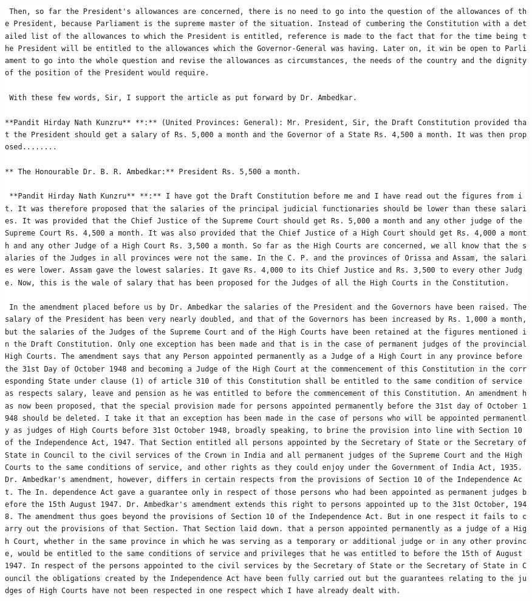      Then, so far the President's allowances are concerned, there is no need to go into the question of the allowances of the President, because Parliament is the supreme master of the situation. Instead of cumbering the Constitution with a detailed list of the allowances to which the President is entitled, reference is made to the fact that for the time being the President will be entitled to the allowances which the Governor-General was having. Later on, it win be open to Parliament to go into the whole question and revise the allowances as circumstances, the needs of the country and the dignity of the position of the President would require.

     With these few words, Sir, I support the article as put forward by Dr. Ambedkar. 

    **Pandit Hirday Nath Kunzru** **:** (United Provinces: General): Mr. President, Sir, the Draft Constitution provided that the President should get a salary of Rs. 5,000 a month and the Governor of a State Rs. 4,500 a month. It was then proposed........

    ** The Honourable Dr. B. R. Ambedkar:** President Rs. 5,500 a month.

     **Pandit Hirday Nath Kunzru** **:** I have got the Draft Constitution before me and I have read out the figures from it. It was therefore proposed that the salaries of the principal judicial functionaries should be lower than these salaries. It was provided that the Chief Justice of the Supreme Court should get Rs. 5,000 a month and any other judge of the Supreme Court Rs. 4,500 a month. It was also provided that the Chief Justice of a High Court should get Rs. 4,000 a month and any other Judge of a High Court Rs. 3,500 a month. So far as the High Courts are concerned, we all know that the salaries of the Judges in all provinces were not the same. In the C. P. and the provinces of Orissa and Assam, the salaries were lower. Assam gave the lowest salaries. It gave Rs. 4,000 to its Chief Justice and Rs. 3,500 to every other Judge. Now, this is the wale of salary that has been proposed for the Judges of all the High Courts in the Constitution.

     In the amendment placed before us by Dr. Ambedkar the salaries of the President and the Governors have been raised. The salary of the President has been very nearly doubled, and that of the Governors has been increased by Rs. 1,000 a month, but the salaries of the Judges of the Supreme Court and of the High Courts have been retained at the figures mentioned in the Draft Constitution. Only one exception has been made and that is in the case of permanent judges of the provincial High Courts. The amendment says that any Person appointed permanently as a Judge of a High Court in any province before the 31st Day of October 1948 and becoming a Judge of the High Court at the commencement of this Constitution in the corresponding State under clause (1) of article 310 of this Constitution shall be entitled to the same condition of service as respects salary, leave and pension as he was entitled to before the commencement of this Constitution. An amendment has now been proposed, that the special provision made for persons appointed permanently before the 31st day of October 1948 should be deleted. I take it that an exception has been made in the case of persons who will be appointed permanently as judges of High Courts before 31st October 1948, broadly speaking, to brine the provision into line with Section 10 of the Independence Act, 1947. That Section entitled all persons appointed by the Secretary of State or the Secretary of State in Council to the civil services of the Crown in India and all permanent judges of the Supreme Court and the High Courts to the same conditions of service, and other rights as they could enjoy under the Government of India Act, 1935. Dr. Ambedkar's amendment, however, differs in certain respects from the provisions of Section 10 of the Independence Act. The In. dependence Act gave a guarantee only in respect of those persons who had been appointed as permanent judges before the 15th August 1947. Dr. Ambedkar's amendment extends this right to persons appointed up to the 31st October, 1948. The amendment thus goes beyond the provisions of Section 10 of the Independence Act. But in one respect it fails to carry out the provisions of that Section. That Section laid down. that a person appointed permanently as a judge of a High Court, whether in the same province in which he was serving as a temporary or additional judge or in any other province, would be entitled to the same conditions of service and privileges that he was entitled to before the 15th of August 1947. In respect of the persons appointed to the civil services by the Secretary of State or the Secretary of State in Council the obligations created by the Independence Act have been fully carried out but the guarantees relating to the judges of High Courts have not been respected in one respect which I have already dealt with.
